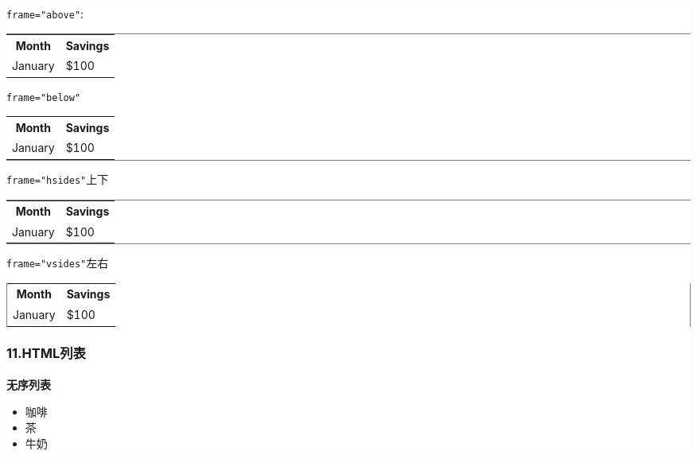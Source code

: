 `frame="above"`:
<table frame="above">
  <tr>
    <th>Month</th>
    <th>Savings</th>
  </tr>
  <tr>
    <td>January</td>
    <td>$100</td>
  </tr>
</table>

`frame="below"`
<table frame="below">
  <tr>
    <th>Month</th>
    <th>Savings</th>
  </tr>
  <tr>
    <td>January</td>
    <td>$100</td>
  </tr>
</table>

`frame="hsides"`上下
<table frame="hsides">
  <tr>
    <th>Month</th>
    <th>Savings</th>
  </tr>
  <tr>
    <td>January</td>
    <td>$100</td>
  </tr>
</table>

`frame="vsides"`左右
<table frame="vsides">
  <tr>
    <th>Month</th>
    <th>Savings</th>
  </tr>
  <tr>
    <td>January</td>
    <td>$100</td>
  </tr>
</table>

### 11.HTML列表
**无序列表**
<ul type="disc">
  <li>咖啡</li>
  <li>茶</li>
  <li>牛奶</li>
</ul>
